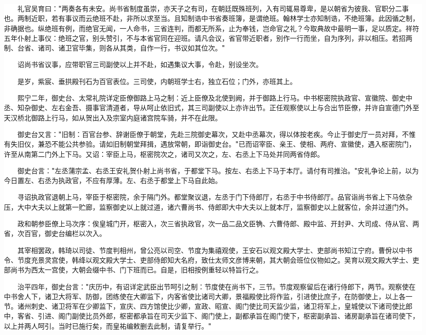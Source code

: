 　　礼官吴育曰："两奏各有未安。尚书省制度虽崇，亦天子之有司，在朝廷既殊班列，入有司辄易尊卑，是以朝省为彼我、官职分二事也。两制近职，若有事议而云绝班不赴，非所以求至当。且知制诰中书省奏班簿，是谓绝班。翰林学士亦知制诰，不绝班簿。此因循之制，非确据也。纵绝班有例，而绝官无闻，一人命书，三省连判，而都无所系，止为奉钱，岂命官之礼？今取典故中最明一事，足以质定。祥符五年仆射上事仪：绝班之官，别头赞引，不与本省官同在迎班。请凡会议，省官带近职者，别作一行而坐，自为序列，非以相压。若招两制、台省、诸司、诸卫官毕集，则各从其类，自作一行，书议如其位次。"

　　诏尚书省议事，应带职官三司副使以上并不赴，如遇集议大事，令赴，别设坐次。

　　是岁，紫宸、垂拱殿刊石为百官表位。三司使，内朝班学士右，独立石位；门外，亦班其上。

　　熙宁二年，御史台、太常礼院详定臣僚御路上马之制：近上臣僚及北使到阙，并于御路上行马。中书枢密院执政官、宣徽院、御史中丞、知杂御史、左右金吾、摄事官清道者，导从呵止依旧式，其三司副使以上亦许出节。正任观察使以上与合出节臣僚，并许自宣德门外至天汉桥北御路上行马，如从贺出入及宗室内庭诸宫院车骑，并不在此限。

　　御史台又言："旧制：百官台参、辞谢臣僚于朝堂，先赴三院御史幕次，又赴中丞幕次，得以体按老疾。今止于御史厅一员对拜，不惟有失旧仪，兼恐不能公共参验。请如旧制朝堂拜揖，遇放常朝，即诣御史台。"已而诏宰臣、亲王、使相、两府、宣徽使，遇入枢密院门，许至从南第二门外上下马。又诏：宰臣上马，枢密院次之，诸司又次之，左、右丞上下马处并同两省侍郎。

　　御史台言："左丞蒲宗孟、右丞王安礼贺仆射上尚书省，于都堂下马。按左、右丞上下马于本厅。请付有司推治。"安礼争论上前，以为今日置左、右丞为执政官，不应有厚薄。左、右丞于都堂上下马自此始。

　　寻诏执政官退朝上马，宰臣于枢密院，余于隔门外。都堂聚议退，左丞于门下侍郎厅，右丞于中书侍郎厅。品官诣尚书省上下马依杂压，大中大夫以上就第一贮廊，监察御史以上就过道，诸六曹尚书、侍郎即大中大夫以上就本厅，监察御史以上就客位，余并过道门外。

　　政和朝参臣僚上马次序：俟皇城门开，枢密入，次三省执政官，次一品二品文臣觕、六曹侍郎、殿中监、开封尹、大司成、侍从官、两省，次百官，御史台编栏以次入。

　　其宰相罢政，韩琦以司徒、节度判相州，曾公亮以司空、节度为集禧观使，王安石以观文殿大学士、吏部尚书知江宁府。曹佾以中书令、节度充景灵宫使，韩绛以观文殿大学士、吏部侍郎知大名府，致仕太师文彦博来朝，其大朝会班位仪物如之。吴育以观文殿大学士、吏部尚书为西太一宫使，大朝会缀中书、门下班而已。自是，旧相按例重轻以特旨行之。

　　治平四年，御史台言："庆历中，有诏详定武臣出节呵引之制：节度使在尚书下，三节。节度观察留后在诸行侍郎下，两节。观察使在中书舍人下，诸卫大将军、防御，团练使在大卿监下，内客省使比诸司大卿，景福殿使比将作监，引进使比庶子，在防御使上，以上各一节。诸州刺史、诸卫将军在少卿监下，宣庆、四方馆使比少卿，宣政、昭宣、阁门使比司天监少监，诸卫将军上，皇城使以下诸司使比郎中，客省、引进、阁门副使比员外郎，枢密都承旨在司天少监下、阁门使上，副都承旨在阁门使下，枢密副承旨、诸房副承旨在诸司使下，以上并两人呵引。当时已施行矣，而皇祐编敕删去此制，请复举行。"